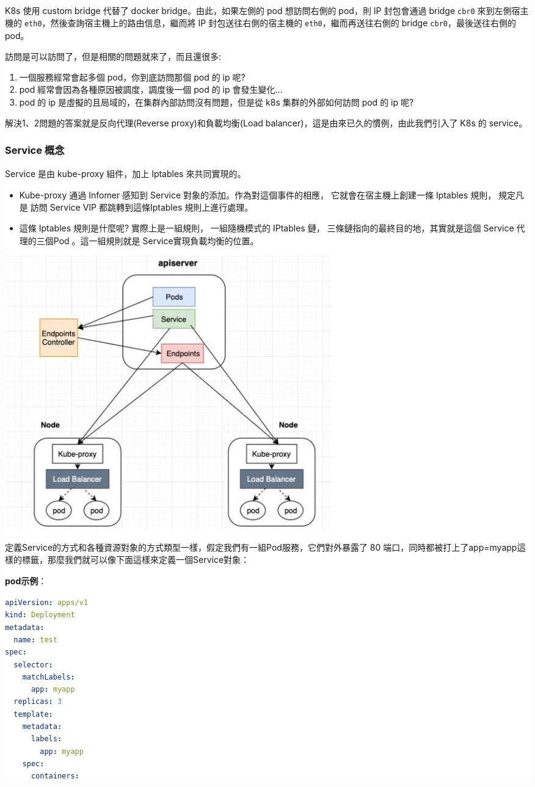 K8s 使用 custom bridge 代替了 docker bridge。由此，如果左側的 pod 想訪問右側的 pod，則 IP 封包會通過 bridge `cbr0` 來到左側宿主機的 `eth0`，然後查詢宿主機上的路由信息，繼而將 IP 封包送往右側的宿主機的 `eth0`，繼而再送往右側的 bridge `cbr0`，最後送往右側的 pod。

訪問是可以訪問了，但是相關的問題就來了，而且還很多:

1. 一個服務經常會起多個 pod，你到底訪問那個 pod 的 ip 呢?
2. pod 經常會因為各種原因被調度，調度後一個 pod 的 ip 會發生變化...
3. pod 的 ip 是虛擬的且局域的，在集群內部訪問沒有問題，但是從 k8s 集群的外部如何訪問 pod 的 ip 呢?

解決1、2問題的答案就是反向代理(Reverse proxy)和負載均衡(Load balancer)，這是由來已久的慣例，由此我們引入了 K8s 的 service。

### Service 概念

Service 是由 kube-proxy 組件，加上 Iptables 來共同實現的。

- Kube-proxy 通過 Infomer 感知到 Service 對象的添加。作為對這個事件的相應， 它就會在宿主機上創建一條 Iptables 規則， 規定凡是 訪問 Service VIP 都跳轉到這條Iptables 規則上進行處理。

- 這條 Iptables 規則是什麼呢? 實際上是一組規則， 一組隨機模式的 IPtables 鏈， 三條鏈指向的最終目的地，其實就是這個 Service 代理的三個Pod 。這一組規則就是 Service實現負載均衡的位置。

![](./assets/v2-76adae2662dc92657249c961c2c5b188_720w.jpg)

定義Service的方式和各種資源對象的方式類型一樣，假定我們有一組Pod服務，它們對外暴露了 80 端口，同時都被打上了app=myapp這樣的標籤，那麼我們就可以像下面這樣來定義一個Service對象：


**pod示例**：

```yaml title="mydeployment.yaml"
apiVersion: apps/v1
kind: Deployment
metadata:
  name: test
spec:
  selector:
    matchLabels:
      app: myapp
  replicas: 3
  template:
    metadata:
      labels:
        app: myapp
    spec:
      containers:
```
